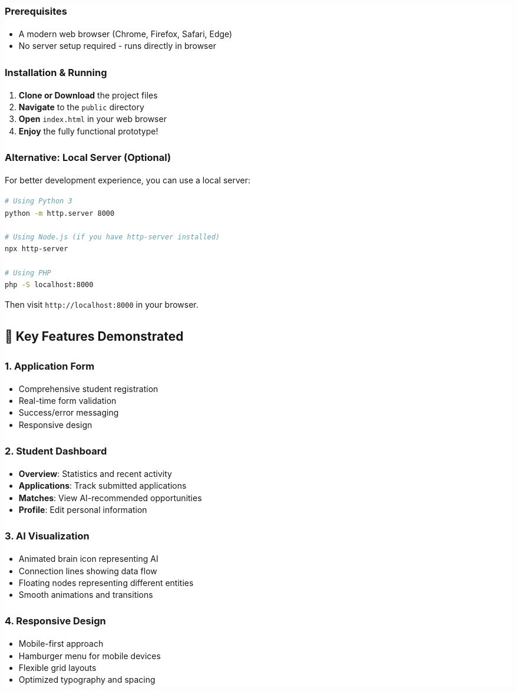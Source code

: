 ### Prerequisites
- A modern web browser (Chrome, Firefox, Safari, Edge)
- No server setup required - runs directly in browser

### Installation & Running

1. **Clone or Download** the project files
2. **Navigate** to the `public` directory
3. **Open** `index.html` in your web browser
4. **Enjoy** the fully functional prototype!

### Alternative: Local Server (Optional)
For better development experience, you can use a local server:

```bash
# Using Python 3
python -m http.server 8000

# Using Node.js (if you have http-server installed)
npx http-server

# Using PHP
php -S localhost:8000
```

Then visit `http://localhost:8000` in your browser.

## 🎯 Key Features Demonstrated

### 1. Application Form
- Comprehensive student registration
- Real-time form validation
- Success/error messaging
- Responsive design

### 2. Student Dashboard
- **Overview**: Statistics and recent activity
- **Applications**: Track submitted applications
- **Matches**: View AI-recommended opportunities
- **Profile**: Edit personal information

### 3. AI Visualization
- Animated brain icon representing AI
- Connection lines showing data flow
- Floating nodes representing different entities
- Smooth animations and transitions

### 4. Responsive Design
- Mobile-first approach
- Hamburger menu for mobile devices
- Flexible grid layouts
- Optimized typography and spacing
